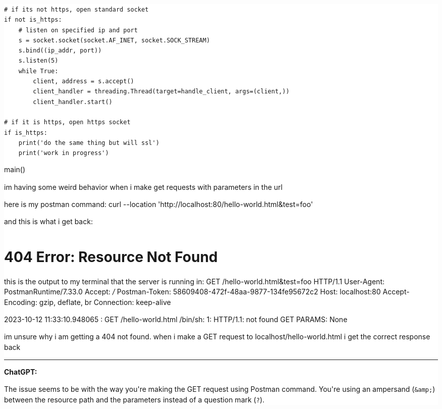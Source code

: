 
    # if its not https, open standard socket
    if not is_https:
        # listen on specified ip and port
        s = socket.socket(socket.AF_INET, socket.SOCK_STREAM)
        s.bind((ip_addr, port))
        s.listen(5)
        while True:
            client, address = s.accept()
            client_handler = threading.Thread(target=handle_client, args=(client,))
            client_handler.start()

    # if it is https, open https socket
    if is_https:
        print('do the same thing but will ssl')
        print('work in progress')
main()

im having some weird behavior when i make get requests with parameters in the url

here is my postman command:
curl --location 'http://localhost:80/hello-world.html&amp;test=foo'

and this is what i get back:
<h1>404 Error: Resource Not Found</h1>

this is the output to my terminal that the server is running in:
GET /hello-world.html&amp;test=foo HTTP/1.1
User-Agent: PostmanRuntime/7.33.0
Accept: */*
Postman-Token: 58609408-472f-48aa-9877-134fe95672c2
Host: localhost:80
Accept-Encoding: gzip, deflate, br
Connection: keep-alive


2023-10-12 11:33:10.948065 : GET /hello-world.html
/bin/sh: 1: HTTP/1.1: not found
GET PARAMS: None


im unsure why i am getting a 404 not found. when i make a GET request to localhost/hello-world.html i get the correct response back

------------------

**ChatGPT:**

The issue seems to be with the way you're making the GET request using Postman command. You're using an ampersand (`&amp;`) between the resource path and the parameters instead of a question mark (`?`).
